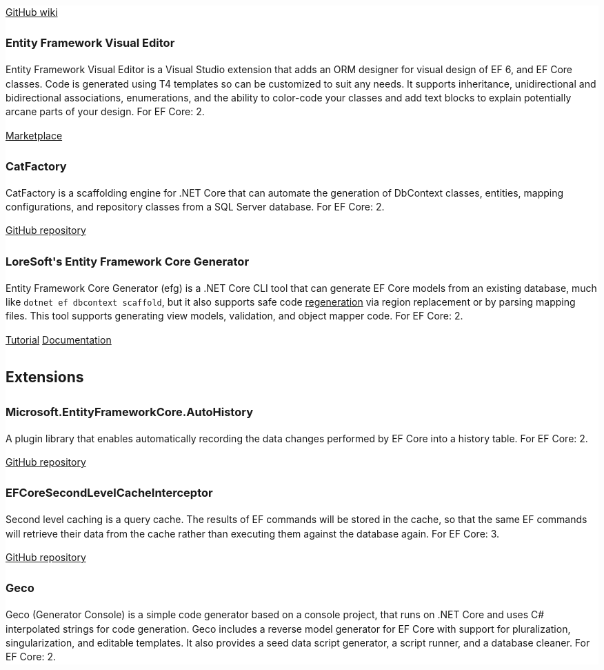 [GitHub wiki](https://github.com/ErikEJ/EFCorePowerTools/wiki)

### Entity Framework Visual Editor

Entity Framework Visual Editor is a Visual Studio extension that adds an ORM designer for visual design of EF 6, and EF Core classes. Code is generated using T4 templates so can be customized to suit any needs. It supports inheritance, unidirectional and bidirectional associations, enumerations, and the ability to color-code your classes and add text blocks to explain potentially arcane parts of your design. For EF Core: 2.

[Marketplace](https://marketplace.visualstudio.com/items?itemName=michaelsawczyn.EFDesigner)

### CatFactory

CatFactory is a scaffolding engine for .NET Core that can automate the generation of DbContext classes, entities, mapping configurations, and repository classes from a SQL Server database. For EF Core: 2.

[GitHub repository](https://github.com/hherzl/CatFactory.EntityFrameworkCore)

### LoreSoft's Entity Framework Core Generator

Entity Framework Core Generator (efg) is a .NET Core CLI tool that can generate EF Core models from an existing database, much like `dotnet ef dbcontext scaffold`, but it also supports safe code [regeneration](https://efg.loresoft.com/en/latest/regeneration/) via region replacement or by parsing mapping files. This tool supports generating view models, validation, and object mapper code. For EF Core: 2.

[Tutorial](https://www.loresoft.com/Generate-ASP-NET-Web-API)
[Documentation](https://efg.loresoft.com/en/latest/)

## Extensions

### Microsoft.EntityFrameworkCore.AutoHistory

A plugin library that enables automatically recording the data changes performed by EF Core into a history table. For EF Core: 2.

[GitHub repository](https://github.com/Arch/AutoHistory/)

### EFCoreSecondLevelCacheInterceptor

Second level caching is a query cache. The results of EF commands will be stored in the cache, so that the same EF commands will retrieve their data from the cache rather than executing them against the database again. For EF Core: 3.

[GitHub repository](https://github.com/VahidN/EFCoreSecondLevelCacheInterceptor)

### Geco

Geco (Generator Console) is a simple code generator based on a console project, that runs on .NET Core and uses C# interpolated strings for code generation. Geco includes a reverse model generator for EF Core with support for pluralization, singularization, and editable templates. It also provides a seed data script generator, a script runner, and a database cleaner. For EF Core: 2.
